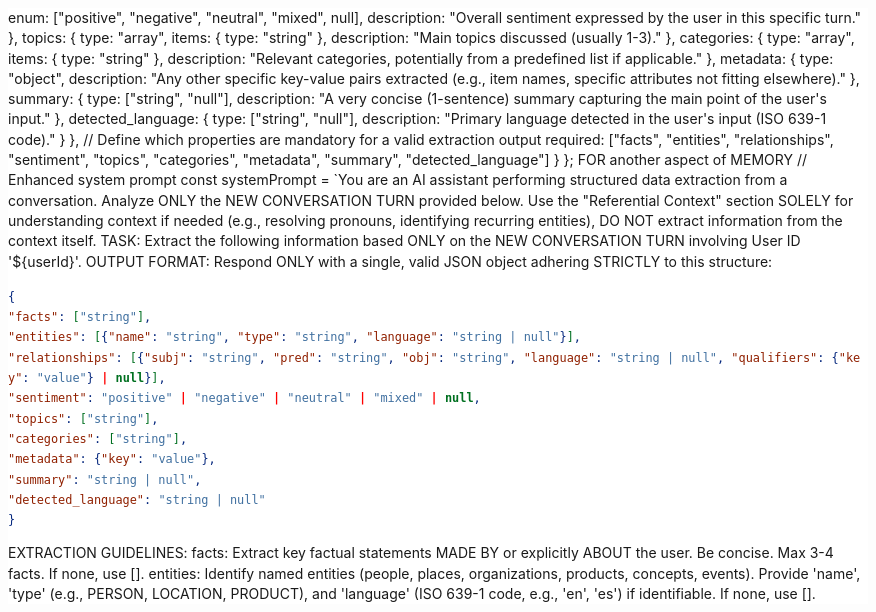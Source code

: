 enum: ["positive", "negative", "neutral", "mixed", null],
description: "Overall sentiment expressed by the user in this specific turn."
},
topics: {
type: "array",
items: { type: "string" },
description: "Main topics discussed (usually 1-3)."
},
categories: {
type: "array",
items: { type: "string" },
description: "Relevant categories, potentially from a predefined list if applicable."
},
metadata: {
type: "object",
description: "Any other specific key-value pairs extracted (e.g., item names, specific attributes not fitting elsewhere)."
},
summary: {
type: ["string", "null"],
description: "A very concise (1-sentence) summary capturing the main point of the user's input."
},
detected_language: {
type: ["string", "null"],
description: "Primary language detected in the user's input (ISO 639-1 code)."
}
},
// Define which properties are mandatory for a valid extraction output
required: ["facts", "entities", "relationships", "sentiment", "topics", "categories", "metadata", "summary", "detected_language"]
}
};
FOR another aspect of  MEMORY
// Enhanced system prompt
const systemPrompt = `You are an AI assistant performing structured data extraction from a conversation.
Analyze ONLY the NEW CONVERSATION TURN provided below.
Use the "Referential Context" section SOLELY for understanding context if needed (e.g., resolving pronouns, identifying recurring entities), DO NOT extract information from the context itself.
TASK: Extract the following information based ONLY on the NEW CONVERSATION TURN involving User ID '${userId}'.
OUTPUT FORMAT: Respond ONLY with a single, valid JSON object adhering STRICTLY to this structure:
```json
{
"facts": ["string"],
"entities": [{"name": "string", "type": "string", "language": "string | null"}],
"relationships": [{"subj": "string", "pred": "string", "obj": "string", "language": "string | null", "qualifiers": {"key": "value"} | null}],
"sentiment": "positive" | "negative" | "neutral" | "mixed" | null,
"topics": ["string"],
"categories": ["string"],
"metadata": {"key": "value"},
"summary": "string | null",
"detected_language": "string | null"
}
```
EXTRACTION GUIDELINES:
facts: Extract key factual statements MADE BY or explicitly ABOUT the user. Be concise. Max 3-4 facts. If none, use [].
entities: Identify named entities (people, places, organizations, products, concepts, events). Provide 'name', 'type' (e.g., PERSON, LOCATION, PRODUCT), and 'language' (ISO 639-1 code, e.g., 'en', 'es') if identifiable. If none, use [].